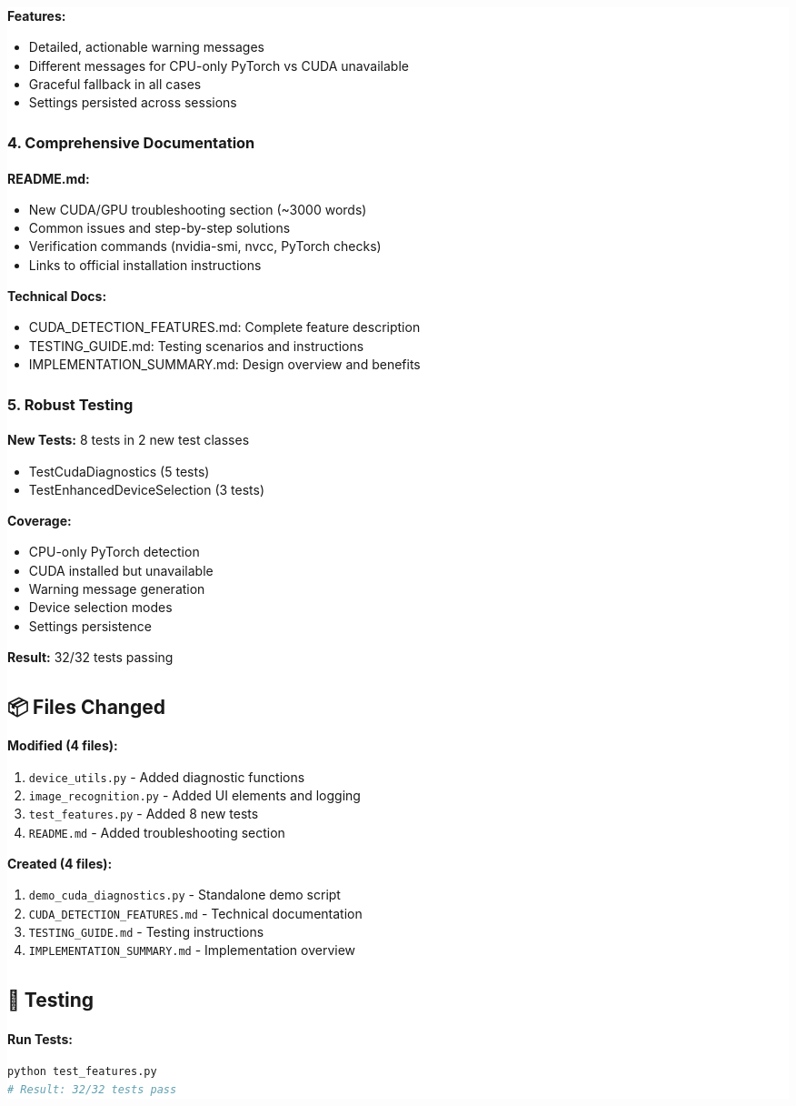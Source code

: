 **Features:**
- Detailed, actionable warning messages
- Different messages for CPU-only PyTorch vs CUDA unavailable
- Graceful fallback in all cases
- Settings persisted across sessions

### 4. Comprehensive Documentation

**README.md:**
- New CUDA/GPU troubleshooting section (~3000 words)
- Common issues and step-by-step solutions
- Verification commands (nvidia-smi, nvcc, PyTorch checks)
- Links to official installation instructions

**Technical Docs:**
- CUDA_DETECTION_FEATURES.md: Complete feature description
- TESTING_GUIDE.md: Testing scenarios and instructions
- IMPLEMENTATION_SUMMARY.md: Design overview and benefits

### 5. Robust Testing

**New Tests:** 8 tests in 2 new test classes
- TestCudaDiagnostics (5 tests)
- TestEnhancedDeviceSelection (3 tests)

**Coverage:**
- CPU-only PyTorch detection
- CUDA installed but unavailable
- Warning message generation
- Device selection modes
- Settings persistence

**Result:** 32/32 tests passing

## 📦 Files Changed

**Modified (4 files):**
1. `device_utils.py` - Added diagnostic functions
2. `image_recognition.py` - Added UI elements and logging
3. `test_features.py` - Added 8 new tests
4. `README.md` - Added troubleshooting section

**Created (4 files):**
1. `demo_cuda_diagnostics.py` - Standalone demo script
2. `CUDA_DETECTION_FEATURES.md` - Technical documentation
3. `TESTING_GUIDE.md` - Testing instructions
4. `IMPLEMENTATION_SUMMARY.md` - Implementation overview

## 🧪 Testing

**Run Tests:**
```bash
python test_features.py
# Result: 32/32 tests pass
```
